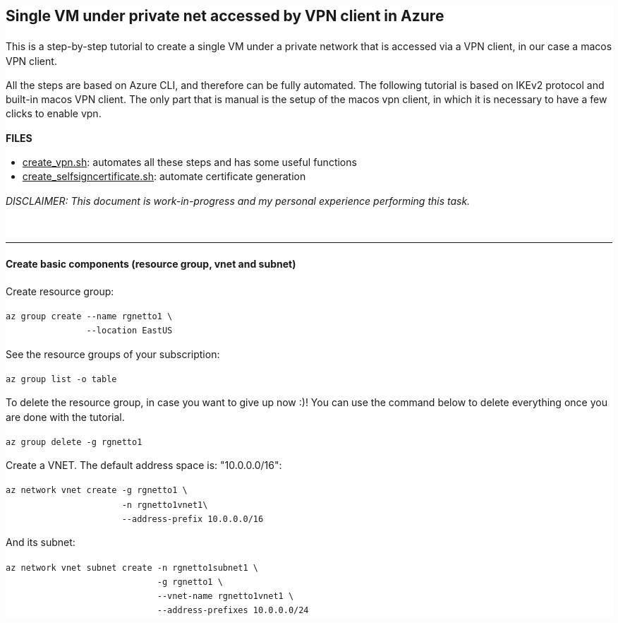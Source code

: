 ## Single VM under private net accessed by VPN client in Azure


This is a step-by-step tutorial to create a single VM under a private network
that is accessed via a VPN client, in our case a macos VPN client.

All the steps are based on Azure CLI, and therefore can be fully automated. The
following tutorial is based on IKEv2 protocol and built-in macos VPN client. The
only part that is manual is the setup of the macos vpn client, in which it is
necessary to have a few clicks to enable vpn.


**FILES**
- [create_vpn.sh](create_vpn.sh): automates all these steps and has some useful functions
- [create_selfsigncertificate.sh](create_selfsigncertificate.sh): automate certificate generation


*DISCLAIMER: This document is work-in-progress and my personal experience
performing this task.*

<br>

---


#### Create basic components (resource group, vnet and subnet)

Create resource group:

```
az group create --name rgnetto1 \
                --location EastUS
```

See the resource groups of your subscription:

```
az group list -o table
```

To delete the resource group, in case you want to give up now :)! You can use
the command below to delete everything once you are done with the tutorial.

```
az group delete -g rgnetto1
```

Create a VNET. The default address space is: "10.0.0.0/16":

```
az network vnet create -g rgnetto1 \
                       -n rgnetto1vnet1\
                       --address-prefix 10.0.0.0/16
```

And its subnet:

```
az network vnet subnet create -n rgnetto1subnet1 \
                              -g rgnetto1 \
                              --vnet-name rgnetto1vnet1 \
                              --address-prefixes 10.0.0.0/24
```
